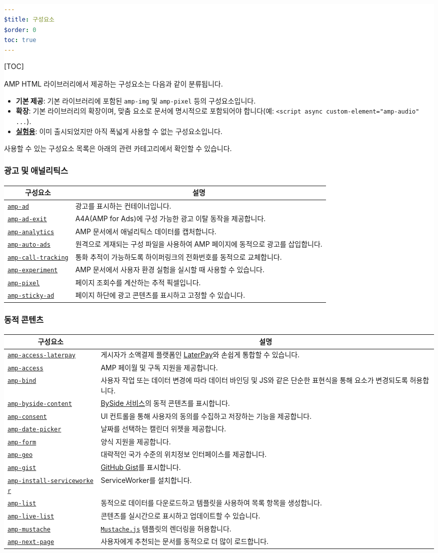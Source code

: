 ```yaml
---
$title: 구성요소
$order: 0
toc: true
---
```


[TOC]

AMP HTML 라이브러리에서 제공하는 구성요소는 다음과 같이 분류됩니다.

- **기본 제공**: 기본 라이브러리에 포함된 `amp-img` 및 `amp-pixel` 등의 구성요소입니다.
- **확장**: 기본 라이브러리의 확장이며, 맞춤 요소로 문서에 명시적으로 포함되어야 합니다(예: `<script async custom-element="amp-audio" ...`).
- **[실험용](ko/experimental.html)**: 이미 출시되었지만 아직 폭넓게 사용할 수 없는 구성요소입니다.

사용할 수 있는 구성요소 목록은 아래의 관련 카테고리에서 확인할 수 있습니다.

### 광고 및 애널리틱스

| 구성요소 | 설명 |
| --------- | ----------- |
| [`amp-ad`](ko/components/amp-ad.html) | 광고를 표시하는 컨테이너입니다. |
| [`amp-ad-exit`](ko/components/amp-ad-exit.html) | A4A(AMP for Ads)에 구성 가능한 광고 이탈 동작을 제공합니다.|
| [`amp-analytics`](ko/components/amp-analytics.html) | AMP 문서에서 애널리틱스 데이터를 캡처합니다. |
| [`amp-auto-ads`](ko/components/amp-auto-ads.html) | 원격으로 게재되는 구성 파일을 사용하여 AMP 페이지에 동적으로 광고를 삽입합니다. |
| [`amp-call-tracking`](ko/components/amp-call-tracking.html) |  통화 추적이 가능하도록 하이퍼링크의 전화번호를 동적으로 교체합니다. |
| [`amp-experiment`](ko/components/amp-experiment.html) | AMP 문서에서 사용자 환경 실험을 실시할 때 사용할 수 있습니다. |
| [`amp-pixel`](ko/components/amp-pixel.html) | 페이지 조회수를 계산하는 추적 픽셀입니다. |
| [`amp-sticky-ad`](ko/components/amp-sticky-ad.html) | 페이지 하단에 광고 콘텐츠를 표시하고 고정할 수 있습니다.|

### 동적 콘텐츠

| 구성요소 | 설명 |
| --------- | ----------- |
| [`amp-access-laterpay`](ko/components/amp-access-laterpay.html) | 게시자가 소액결제 플랫폼인 [LaterPay](https://www.laterpay.net/)와 손쉽게 통합할 수 있습니다.
| [`amp-access`](ko/components/amp-access.html) | AMP 페이월 및 구독 지원을 제공합니다.  |
| [`amp-bind`](ko/components/amp-bind.html) | 사용자 작업 또는 데이터 변경에 따라 데이터 바인딩 및 JS와 같은 단순한 표현식을 통해 요소가 변경되도록 허용합니다. |
| [`amp-byside-content`](ko/components/amp-byside-content.html) | [BySide 서비스](http://www.byside.com/)의 동적 콘텐츠를 표시합니다. |
| [`amp-consent`](ko/components/amp-consent.html) | UI 컨트롤을 통해 사용자의 동의를 수집하고 저장하는 기능을 제공합니다. |
| [`amp-date-picker`](ko/components/amp-date-picker.html) | 날짜를 선택하는 캘린더 위젯을 제공합니다. |
| [`amp-form`](ko/components/amp-form.html) | 양식 지원을 제공합니다. |
| [`amp-geo`](ko/components/amp-geo.html) | 대략적인 국가 수준의 위치정보 인터페이스를 제공합니다. |
| [`amp-gist`](ko/components/amp-gist.html) | [GitHub Gist](https://gist.github.com/)를 표시합니다. |
| [`amp-install-serviceworker`](ko/components/amp-install-serviceworker.html) | ServiceWorker를 설치합니다. |
| [`amp-list`](ko/components/amp-list.html) | 동적으로 데이터를 다운로드하고 템플릿을 사용하여 목록 항목을 생성합니다. |
| [`amp-live-list`](ko/components/amp-live-list.html) | 콘텐츠를 실시간으로 표시하고 업데이트할 수 있습니다. |
| [`amp-mustache`](ko/components/amp-mustache.html) | [`Mustache.js`](https://github.com/janl/mustache.js/) 템플릿의 렌더링을 허용합니다. |
| [`amp-next-page`](ko/components/amp-next-page.html) | 사용자에게 추천되는 문서를 동적으로 더 많이 로드합니다. |